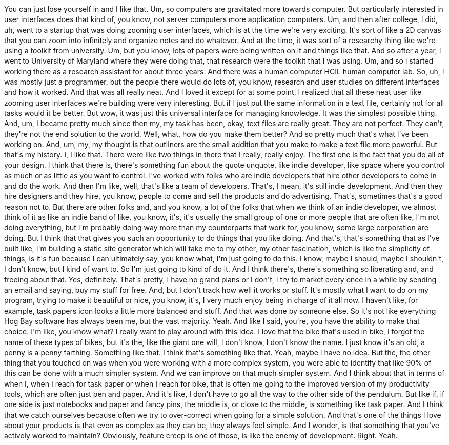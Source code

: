 You can just lose yourself in and I like that. Um, so computers are gravitated more towards computer. But particularly interested in user interfaces does that kind of, you know, not server computers more application computers.
Um, and then after college, I did, uh, went to a startup that was doing zooming user interfaces, which is at the time we're very exciting. It's sort of like a 2D canvas that you can zoom into infinitely and organize notes and do whatever.
And at the time, it was sort of a researchy thing like we're using a toolkit from university. Um, but you know, lots of papers were being written on it and things like that.
And so after a year, I went to University of Maryland where they were doing that, that research were the toolkit that I was using. Um, and so I started working there as a research assistant for about three years. And there was a human computer HCIL human computer lab.
So, uh, I was mostly just a programmer, but the people there would do lots of, you know, research and user studies on different interfaces and how it worked. And that was all really neat.
And I loved it except for at some point, I realized that all these neat user like zooming user interfaces we're building were very interesting. But if I just put the same information in a text file, certainly not for all tasks would it be better.
But wow, it was just this universal interface for managing knowledge. It was the simplest possible thing. And, um, I became pretty much since then my, my task has been, okay, text files are really great. They are not perfect. They can't, they're not the end solution to the world.
Well, what, how do you make them better? And so pretty much that's what I've been working on. And, um, my, my thought is that outliners are the small addition that you make to make a text file more powerful. But that's my history. I, I like that.
There were like two things in there that I really, really enjoy. The first one is the fact that you do all of your design. I think that there is, there's something fun about the quote unquote, like indie developer, like space where you control as much or as little as you want to control.
I've worked with folks who are indie developers that hire other developers to come in and do the work. And then I'm like, well, that's like a team of developers. That's, I mean, it's still indie development.
And then they hire designers and they hire, you know, people to come and sell the products and do advertising. That's, sometimes that's a good reason not to.
 But there are other folks and, and you know, a lot of the folks that when we think of an indie developer, we almost think of it as like an indie band of like, you know, it's, it's usually the small group of one or more people that are often like, I'm not doing everything, but I'm probably doing way more than my counterparts that work for, you know, some large corporation are doing.
But I think that that gives you such an opportunity to do things that you like doing.
And that's, that's something that as I've built like, I'm building a static site generator which will take me to my other, my other fascination, which is like the simplicity of things, is it's fun because I can ultimately say, you know what, I'm just going to do this.
I know, maybe I should, maybe I shouldn't, I don't know, but I kind of want to. So I'm just going to kind of do it. And I think there's, there's something so liberating and, and freeing about that. Yes, definitely.
That's pretty, I have no grand plans or I don't, I try to market every once in a while by sending an email and saying, buy my stuff for free. And, but I don't track how well it works or stuff.
It's mostly what I want to do on my program, trying to make it beautiful or nice, you know, it's, I very much enjoy being in charge of it all now. I haven't like, for example, task papers icon looks a little more balanced and stuff. And that was done by someone else.
So it's not like everything Hog Bay software has always been me, but the vast majority. Yeah. And like I said, you're, you have the ability to make that choice. I'm like, you know what? I really want to play around with this idea.
I love that the bike that's used in bike, I forgot the name of these types of bikes, but it's the, like the giant one will, I don't know, I don't know the name. I just know it's an old, a penny is a penny farthing. Something like that. I think that's something like that. Yeah, maybe I have no idea.
But the, the other thing that you touched on was when you were working with a more complex system, you were able to identify that like 90% of this can be done with a much simpler system. And we can improve on that much simpler system.
And I think about that in terms of when I, when I reach for task paper or when I reach for bike, that is often me going to the improved version of my productivity tools, which are often just pen and paper. And it's like, I don't have to go all the way to the other side of the pendulum.
But like if, if one side is just notebooks and paper and fancy pins, the middle is, or close to the middle, is something like task paper. And I think that we catch ourselves because often we try to over-correct when going for a simple solution.
And that's one of the things I love about your products is that even as complex as they can be, they always feel simple. And I wonder, is that something that you've actively worked to maintain? Obviously, feature creep is one of those, is like the enemy of development. Right. Yeah.